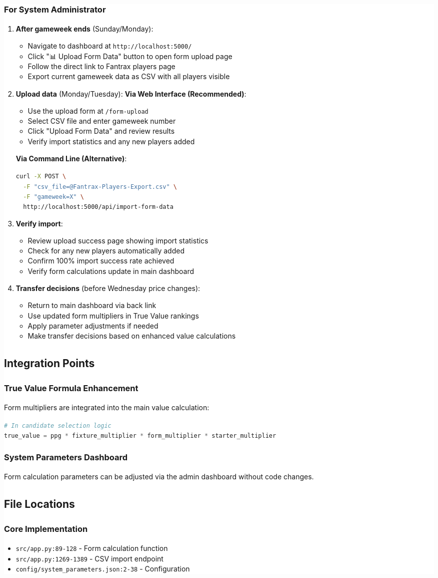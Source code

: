 ### For System Administrator
1. **After gameweek ends** (Sunday/Monday):
   - Navigate to dashboard at `http://localhost:5000/`
   - Click "📊 Upload Form Data" button to open form upload page
   - Follow the direct link to Fantrax players page
   - Export current gameweek data as CSV with all players visible

2. **Upload data** (Monday/Tuesday):
   **Via Web Interface (Recommended)**:
   - Use the upload form at `/form-upload`
   - Select CSV file and enter gameweek number
   - Click "Upload Form Data" and review results
   - Verify import statistics and any new players added
   
   **Via Command Line (Alternative)**:
   ```bash
   curl -X POST \
     -F "csv_file=@Fantrax-Players-Export.csv" \
     -F "gameweek=X" \
     http://localhost:5000/api/import-form-data
   ```

3. **Verify import**:
   - Review upload success page showing import statistics
   - Check for any new players automatically added
   - Confirm 100% import success rate achieved
   - Verify form calculations update in main dashboard

4. **Transfer decisions** (before Wednesday price changes):
   - Return to main dashboard via back link
   - Use updated form multipliers in True Value rankings
   - Apply parameter adjustments if needed
   - Make transfer decisions based on enhanced value calculations

## Integration Points

### True Value Formula Enhancement
Form multipliers are integrated into the main value calculation:
```python
# In candidate selection logic
true_value = ppg * fixture_multiplier * form_multiplier * starter_multiplier
```

### System Parameters Dashboard
Form calculation parameters can be adjusted via the admin dashboard without code changes.

## File Locations

### Core Implementation
- `src/app.py:89-128` - Form calculation function
- `src/app.py:1269-1389` - CSV import endpoint
- `config/system_parameters.json:2-38` - Configuration
